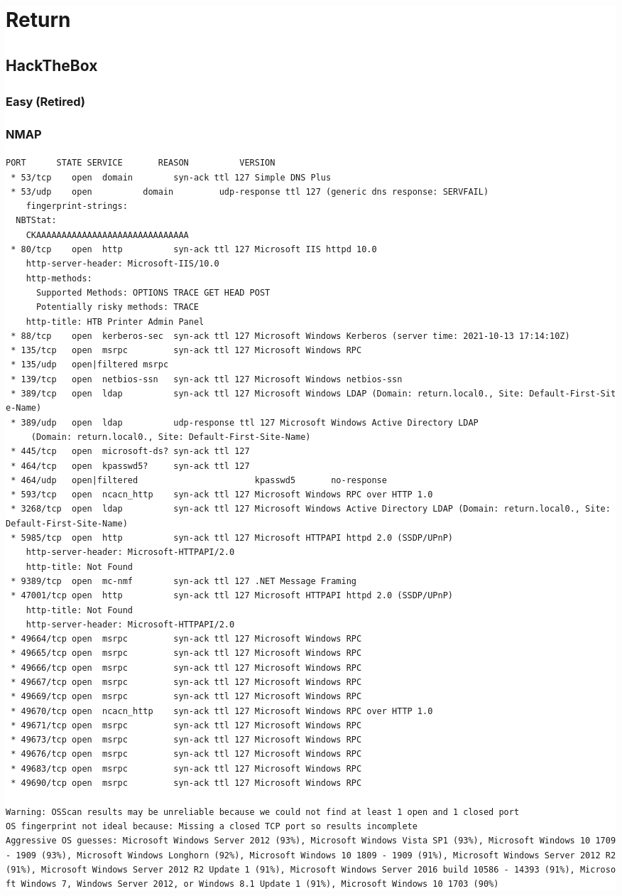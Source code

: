 # Return
## HackTheBox
### Easy (Retired)

### NMAP
```
PORT      STATE SERVICE       REASON          VERSION
 * 53/tcp    open  domain        syn-ack ttl 127 Simple DNS Plus
 * 53/udp    open          domain         udp-response ttl 127 (generic dns response: SERVFAIL)
    fingerprint-strings:
  NBTStat:
    CKAAAAAAAAAAAAAAAAAAAAAAAAAAAAAA
 * 80/tcp    open  http          syn-ack ttl 127 Microsoft IIS httpd 10.0
    http-server-header: Microsoft-IIS/10.0
    http-methods:
      Supported Methods: OPTIONS TRACE GET HEAD POST
      Potentially risky methods: TRACE
    http-title: HTB Printer Admin Panel
 * 88/tcp    open  kerberos-sec  syn-ack ttl 127 Microsoft Windows Kerberos (server time: 2021-10-13 17:14:10Z)
 * 135/tcp   open  msrpc         syn-ack ttl 127 Microsoft Windows RPC
 * 135/udp   open|filtered msrpc
 * 139/tcp   open  netbios-ssn   syn-ack ttl 127 Microsoft Windows netbios-ssn
 * 389/tcp   open  ldap          syn-ack ttl 127 Microsoft Windows LDAP (Domain: return.local0., Site: Default-First-Site-Name)
 * 389/udp   open  ldap          udp-response ttl 127 Microsoft Windows Active Directory LDAP
     (Domain: return.local0., Site: Default-First-Site-Name)
 * 445/tcp   open  microsoft-ds? syn-ack ttl 127
 * 464/tcp   open  kpasswd5?     syn-ack ttl 127
 * 464/udp   open|filtered                       kpasswd5       no-response
 * 593/tcp   open  ncacn_http    syn-ack ttl 127 Microsoft Windows RPC over HTTP 1.0
 * 3268/tcp  open  ldap          syn-ack ttl 127 Microsoft Windows Active Directory LDAP (Domain: return.local0., Site: Default-First-Site-Name)
 * 5985/tcp  open  http          syn-ack ttl 127 Microsoft HTTPAPI httpd 2.0 (SSDP/UPnP)
    http-server-header: Microsoft-HTTPAPI/2.0
    http-title: Not Found
 * 9389/tcp  open  mc-nmf        syn-ack ttl 127 .NET Message Framing
 * 47001/tcp open  http          syn-ack ttl 127 Microsoft HTTPAPI httpd 2.0 (SSDP/UPnP)
    http-title: Not Found
    http-server-header: Microsoft-HTTPAPI/2.0
 * 49664/tcp open  msrpc         syn-ack ttl 127 Microsoft Windows RPC
 * 49665/tcp open  msrpc         syn-ack ttl 127 Microsoft Windows RPC
 * 49666/tcp open  msrpc         syn-ack ttl 127 Microsoft Windows RPC
 * 49667/tcp open  msrpc         syn-ack ttl 127 Microsoft Windows RPC
 * 49669/tcp open  msrpc         syn-ack ttl 127 Microsoft Windows RPC
 * 49670/tcp open  ncacn_http    syn-ack ttl 127 Microsoft Windows RPC over HTTP 1.0
 * 49671/tcp open  msrpc         syn-ack ttl 127 Microsoft Windows RPC
 * 49673/tcp open  msrpc         syn-ack ttl 127 Microsoft Windows RPC
 * 49676/tcp open  msrpc         syn-ack ttl 127 Microsoft Windows RPC
 * 49683/tcp open  msrpc         syn-ack ttl 127 Microsoft Windows RPC
 * 49690/tcp open  msrpc         syn-ack ttl 127 Microsoft Windows RPC

Warning: OSScan results may be unreliable because we could not find at least 1 open and 1 closed port
OS fingerprint not ideal because: Missing a closed TCP port so results incomplete
Aggressive OS guesses: Microsoft Windows Server 2012 (93%), Microsoft Windows Vista SP1 (93%), Microsoft Windows 10 1709 - 1909 (93%), Microsoft Windows Longhorn (92%), Microsoft Windows 10 1809 - 1909 (91%), Microsoft Windows Server 2012 R2 (91%), Microsoft Windows Server 2012 R2 Update 1 (91%), Microsoft Windows Server 2016 build 10586 - 14393 (91%), Microsoft Windows 7, Windows Server 2012, or Windows 8.1 Update 1 (91%), Microsoft Windows 10 1703 (90%)
```